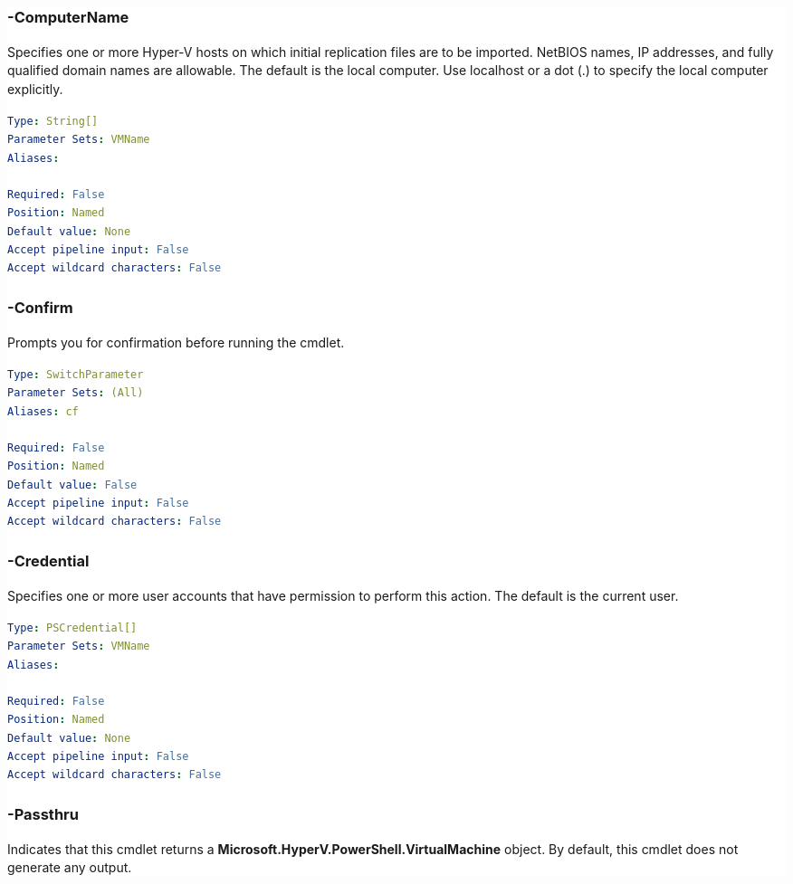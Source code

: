 ### -ComputerName
Specifies one or more Hyper-V hosts on which initial replication files are to be imported.
NetBIOS names, IP addresses, and fully qualified domain names are allowable.
The default is the local computer.
Use localhost or a dot (.) to specify the local computer explicitly.

```yaml
Type: String[]
Parameter Sets: VMName
Aliases: 

Required: False
Position: Named
Default value: None
Accept pipeline input: False
Accept wildcard characters: False
```

### -Confirm
Prompts you for confirmation before running the cmdlet.

```yaml
Type: SwitchParameter
Parameter Sets: (All)
Aliases: cf

Required: False
Position: Named
Default value: False
Accept pipeline input: False
Accept wildcard characters: False
```

### -Credential
Specifies one or more user accounts that have permission to perform this action.
The default is the current user.

```yaml
Type: PSCredential[]
Parameter Sets: VMName
Aliases: 

Required: False
Position: Named
Default value: None
Accept pipeline input: False
Accept wildcard characters: False
```

### -Passthru
Indicates that this cmdlet returns a **Microsoft.HyperV.PowerShell.VirtualMachine** object.
By default, this cmdlet does not generate any output.
